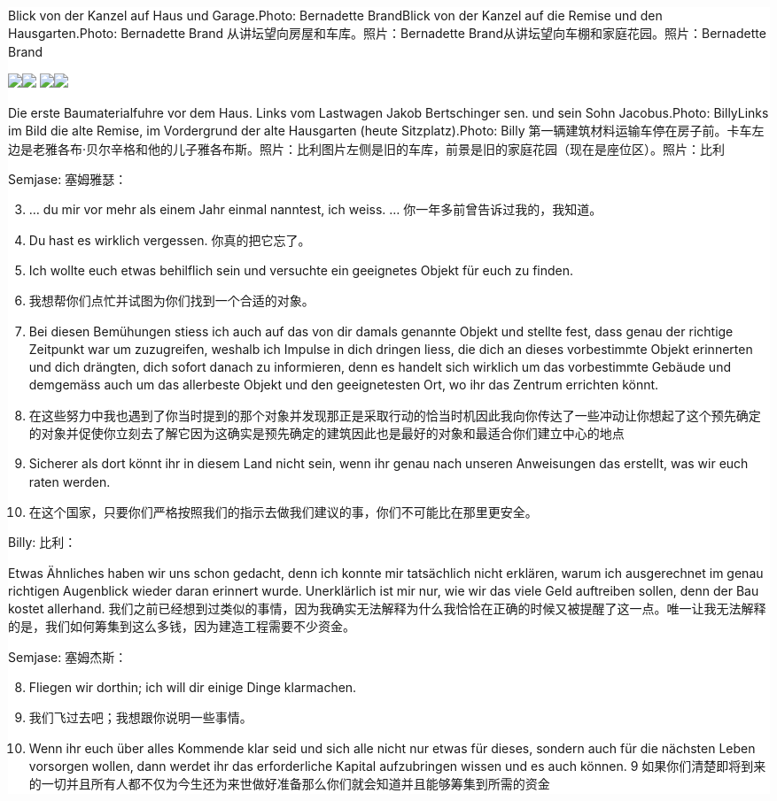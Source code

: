 Blick von der Kanzel auf Haus und Garage.Photo: Bernadette BrandBlick von der Kanzel auf die Remise und den Hausgarten.Photo: Bernadette Brand
从讲坛望向房屋和车库。照片：Bernadette Brand从讲坛望向车棚和家庭花园。照片：Bernadette Brand

[![](https://www.futureofmankind.co.uk/w/images/7/78/CR73-Image4.jpg)](https://www.futureofmankind.co.uk/Billy_Meier/<https:/www.futureofmankind.co.uk/w/images/7/78/CR73-Image4.jpg>)[![](https://www.futureofmankind.co.uk/w/images/9/93/CR73-Image5.jpg)](https://www.futureofmankind.co.uk/Billy_Meier/<https:/www.futureofmankind.co.uk/w/images/9/93/CR73-Image5.jpg>)
[![](https://www.futureofmankind.co.uk/w/images/7/78/CR73-Image4.jpg)](https://www.futureofmankind.co.uk/Billy_Meier/<https:/www.futureofmankind.co.uk/w/images/7/78/CR73-Image4.jpg>)[![](https://www.futureofmankind.co.uk/w/images/9/93/CR73-Image5.jpg)](https://www.futureofmankind.co.uk/Billy_Meier/<https:/www.futureofmankind.co.uk/w/images/9/93/CR73-Image5.jpg>)

Die erste Baumaterialfuhre vor dem Haus. Links vom Lastwagen Jakob Bertschinger sen. und sein Sohn Jacobus.Photo: BillyLinks im Bild die alte Remise, im Vordergrund der alte Hausgarten (heute Sitzplatz).Photo: Billy
第一辆建筑材料运输车停在房子前。卡车左边是老雅各布·贝尔辛格和他的儿子雅各布斯。照片：比利图片左侧是旧的车库，前景是旧的家庭花园（现在是座位区）。照片：比利

Semjase:
塞姆雅瑟：

3. … du mir vor mehr als einem Jahr einmal nanntest, ich weiss.
… 你一年多前曾告诉过我的，我知道。

4. Du hast es wirklich vergessen.
你真的把它忘了。

5. Ich wollte euch etwas behilflich sein und versuchte ein geeignetes Objekt für euch zu finden.
5. 我想帮你们点忙并试图为你们找到一个合适的对象。

6. Bei diesen Bemühungen stiess ich auch auf das von dir damals genannte Objekt und stellte fest, dass genau der richtige Zeitpunkt war um zuzugreifen, weshalb ich Impulse in dich dringen liess, die dich an dieses vorbestimmte Objekt erinnerten und dich drängten, dich sofort danach zu informieren, denn es handelt sich wirklich um das vorbestimmte Gebäude und demgemäss auch um das allerbeste Objekt und den geeignetesten Ort, wo ihr das Zentrum errichten könnt.
6. 在这些努力中我也遇到了你当时提到的那个对象并发现那正是采取行动的恰当时机因此我向你传达了一些冲动让你想起了这个预先确定的对象并促使你立刻去了解它因为这确实是预先确定的建筑因此也是最好的对象和最适合你们建立中心的地点

7. Sicherer als dort könnt ihr in diesem Land nicht sein, wenn ihr genau nach unseren Anweisungen das erstellt, was wir euch raten werden.
7. 在这个国家，只要你们严格按照我们的指示去做我们建议的事，你们不可能比在那里更安全。

Billy:
比利：

Etwas Ähnliches haben wir uns schon gedacht, denn ich konnte mir tatsächlich nicht erklären, warum ich ausgerechnet im genau richtigen Augenblick wieder daran erinnert wurde. Unerklärlich ist mir nur, wie wir das viele Geld auftreiben sollen, denn der Bau kostet allerhand.
我们之前已经想到过类似的事情，因为我确实无法解释为什么我恰恰在正确的时候又被提醒了这一点。唯一让我无法解释的是，我们如何筹集到这么多钱，因为建造工程需要不少资金。

Semjase:
塞姆杰斯：

8. Fliegen wir dorthin; ich will dir einige Dinge klarmachen.
8. 我们飞过去吧；我想跟你说明一些事情。

9. Wenn ihr euch über alles Kommende klar seid und sich alle nicht nur etwas für dieses, sondern auch für die nächsten Leben vorsorgen wollen, dann werdet ihr das erforderliche Kapital aufzubringen wissen und es auch können.
9 如果你们清楚即将到来的一切并且所有人都不仅为今生还为来世做好准备那么你们就会知道并且能够筹集到所需的资金
